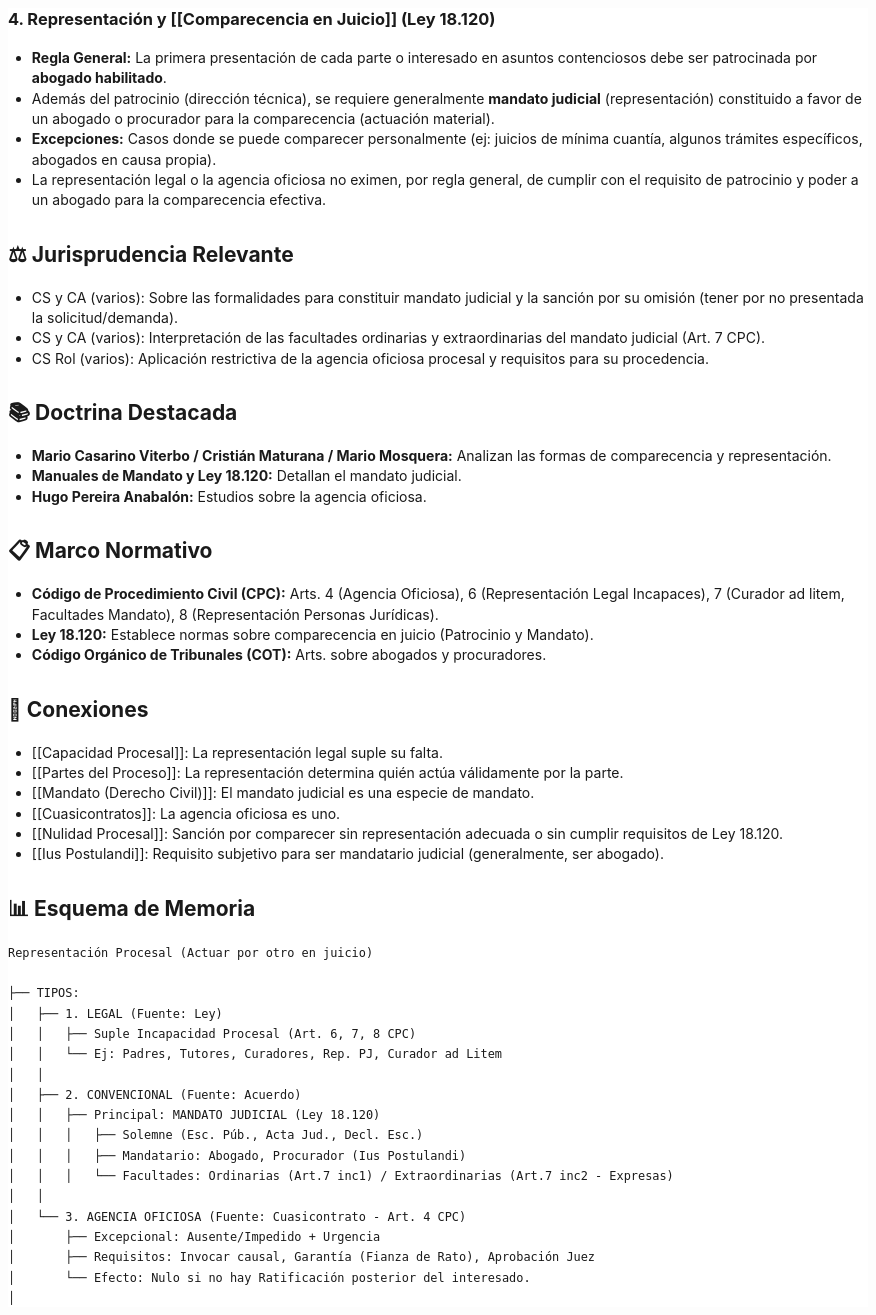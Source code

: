 ### 4. Representación y [[Comparecencia en Juicio]] (Ley 18.120)
   - **Regla General:** La primera presentación de cada parte o interesado en asuntos contenciosos debe ser patrocinada por **abogado habilitado**.
   - Además del patrocinio (dirección técnica), se requiere generalmente **mandato judicial** (representación) constituido a favor de un abogado o procurador para la comparecencia (actuación material).
   - **Excepciones:** Casos donde se puede comparecer personalmente (ej: juicios de mínima cuantía, algunos trámites específicos, abogados en causa propia).
   - La representación legal o la agencia oficiosa no eximen, por regla general, de cumplir con el requisito de patrocinio y poder a un abogado para la comparecencia efectiva.

## ⚖️ Jurisprudencia Relevante
- CS y CA (varios): Sobre las formalidades para constituir mandato judicial y la sanción por su omisión (tener por no presentada la solicitud/demanda).
- CS y CA (varios): Interpretación de las facultades ordinarias y extraordinarias del mandato judicial (Art. 7 CPC).
- CS Rol (varios): Aplicación restrictiva de la agencia oficiosa procesal y requisitos para su procedencia.

## 📚 Doctrina Destacada
- **Mario Casarino Viterbo / Cristián Maturana / Mario Mosquera:** Analizan las formas de comparecencia y representación.
- **Manuales de Mandato y Ley 18.120:** Detallan el mandato judicial.
- **Hugo Pereira Anabalón:** Estudios sobre la agencia oficiosa.

## 📋 Marco Normativo
- **Código de Procedimiento Civil (CPC):** Arts. 4 (Agencia Oficiosa), 6 (Representación Legal Incapaces), 7 (Curador ad litem, Facultades Mandato), 8 (Representación Personas Jurídicas).
- **Ley 18.120:** Establece normas sobre comparecencia en juicio (Patrocinio y Mandato).
- **Código Orgánico de Tribunales (COT):** Arts. sobre abogados y procuradores.

## 🔄 Conexiones
- [[Capacidad Procesal]]: La representación legal suple su falta.
- [[Partes del Proceso]]: La representación determina quién actúa válidamente por la parte.
- [[Mandato (Derecho Civil)]]: El mandato judicial es una especie de mandato.
- [[Cuasicontratos]]: La agencia oficiosa es uno.
- [[Nulidad Procesal]]: Sanción por comparecer sin representación adecuada o sin cumplir requisitos de Ley 18.120.
- [[Ius Postulandi]]: Requisito subjetivo para ser mandatario judicial (generalmente, ser abogado).

## 📊 Esquema de Memoria
```plaintext
Representación Procesal (Actuar por otro en juicio)

├── TIPOS:
│   ├── 1. LEGAL (Fuente: Ley)
│   │   ├── Suple Incapacidad Procesal (Art. 6, 7, 8 CPC)
│   │   └── Ej: Padres, Tutores, Curadores, Rep. PJ, Curador ad Litem
│   │
│   ├── 2. CONVENCIONAL (Fuente: Acuerdo)
│   │   ├── Principal: MANDATO JUDICIAL (Ley 18.120)
│   │   │   ├── Solemne (Esc. Púb., Acta Jud., Decl. Esc.)
│   │   │   ├── Mandatario: Abogado, Procurador (Ius Postulandi)
│   │   │   └── Facultades: Ordinarias (Art.7 inc1) / Extraordinarias (Art.7 inc2 - Expresas)
│   │
│   └── 3. AGENCIA OFICIOSA (Fuente: Cuasicontrato - Art. 4 CPC)
│       ├── Excepcional: Ausente/Impedido + Urgencia
│       ├── Requisitos: Invocar causal, Garantía (Fianza de Rato), Aprobación Juez
│       └── Efecto: Nulo si no hay Ratificación posterior del interesado.
│
```
